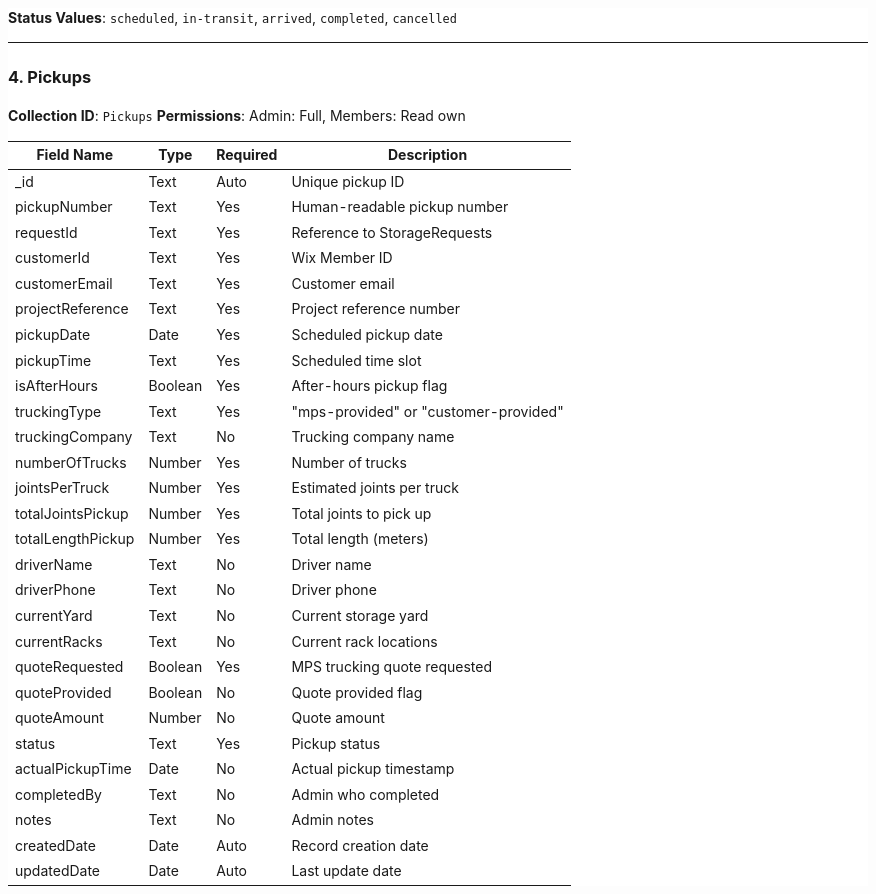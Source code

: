 **Status Values**: `scheduled`, `in-transit`, `arrived`, `completed`, `cancelled`

---

### 4. Pickups
**Collection ID**: `Pickups`
**Permissions**: Admin: Full, Members: Read own

| Field Name | Type | Required | Description |
|------------|------|----------|-------------|
| _id | Text | Auto | Unique pickup ID |
| pickupNumber | Text | Yes | Human-readable pickup number |
| requestId | Text | Yes | Reference to StorageRequests |
| customerId | Text | Yes | Wix Member ID |
| customerEmail | Text | Yes | Customer email |
| projectReference | Text | Yes | Project reference number |
| pickupDate | Date | Yes | Scheduled pickup date |
| pickupTime | Text | Yes | Scheduled time slot |
| isAfterHours | Boolean | Yes | After-hours pickup flag |
| truckingType | Text | Yes | "mps-provided" or "customer-provided" |
| truckingCompany | Text | No | Trucking company name |
| numberOfTrucks | Number | Yes | Number of trucks |
| jointsPerTruck | Number | Yes | Estimated joints per truck |
| totalJointsPickup | Number | Yes | Total joints to pick up |
| totalLengthPickup | Number | Yes | Total length (meters) |
| driverName | Text | No | Driver name |
| driverPhone | Text | No | Driver phone |
| currentYard | Text | No | Current storage yard |
| currentRacks | Text | No | Current rack locations |
| quoteRequested | Boolean | Yes | MPS trucking quote requested |
| quoteProvided | Boolean | No | Quote provided flag |
| quoteAmount | Number | No | Quote amount |
| status | Text | Yes | Pickup status |
| actualPickupTime | Date | No | Actual pickup timestamp |
| completedBy | Text | No | Admin who completed |
| notes | Text | No | Admin notes |
| createdDate | Date | Auto | Record creation date |
| updatedDate | Date | Auto | Last update date |
